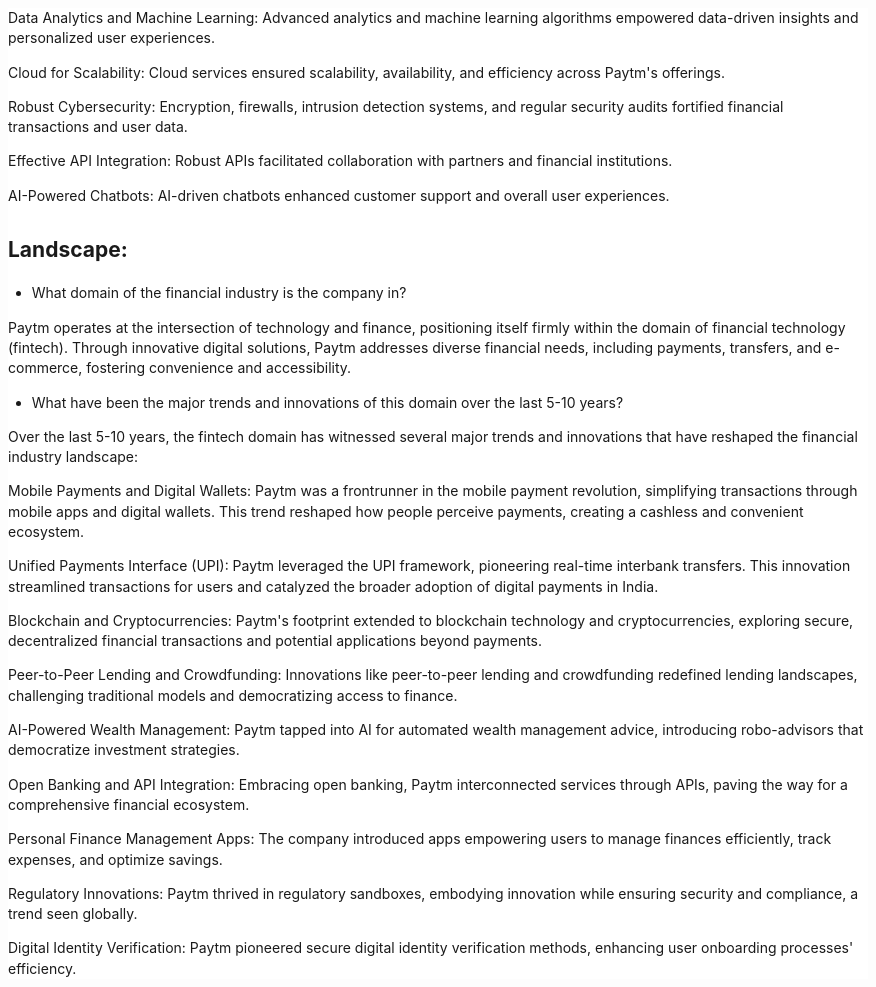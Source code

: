 Data Analytics and Machine Learning: Advanced analytics and machine learning algorithms empowered data-driven insights and personalized user experiences.

Cloud for Scalability: Cloud services ensured scalability, availability, and efficiency across Paytm's offerings.

Robust Cybersecurity: Encryption, firewalls, intrusion detection systems, and regular security audits fortified financial transactions and user data.

Effective API Integration: Robust APIs facilitated collaboration with partners and financial institutions.

AI-Powered Chatbots: AI-driven chatbots enhanced customer support and overall user experiences.


## Landscape:

* What domain of the financial industry is the company in?

Paytm operates at the intersection of technology and finance, positioning itself firmly within the domain of financial technology (fintech). Through innovative digital solutions, Paytm addresses diverse financial needs, including payments, transfers, and e-commerce, fostering convenience and accessibility.

* What have been the major trends and innovations of this domain over the last 5-10 years?

Over the last 5-10 years, the fintech domain has witnessed several major trends and innovations that have reshaped the financial industry landscape:

Mobile Payments and Digital Wallets: Paytm was a frontrunner in the mobile payment revolution, simplifying transactions through mobile apps and digital wallets. This trend reshaped how people perceive payments, creating a cashless and convenient ecosystem.

Unified Payments Interface (UPI): Paytm leveraged the UPI framework, pioneering real-time interbank transfers. This innovation streamlined transactions for users and catalyzed the broader adoption of digital payments in India.

Blockchain and Cryptocurrencies: Paytm's footprint extended to blockchain technology and cryptocurrencies, exploring secure, decentralized financial transactions and potential applications beyond payments.

Peer-to-Peer Lending and Crowdfunding: Innovations like peer-to-peer lending and crowdfunding redefined lending landscapes, challenging traditional models and democratizing access to finance.

AI-Powered Wealth Management: Paytm tapped into AI for automated wealth management advice, introducing robo-advisors that democratize investment strategies.

Open Banking and API Integration: Embracing open banking, Paytm interconnected services through APIs, paving the way for a comprehensive financial ecosystem.

Personal Finance Management Apps: The company introduced apps empowering users to manage finances efficiently, track expenses, and optimize savings.

Regulatory Innovations: Paytm thrived in regulatory sandboxes, embodying innovation while ensuring security and compliance, a trend seen globally.

Digital Identity Verification: Paytm pioneered secure digital identity verification methods, enhancing user onboarding processes' efficiency.
